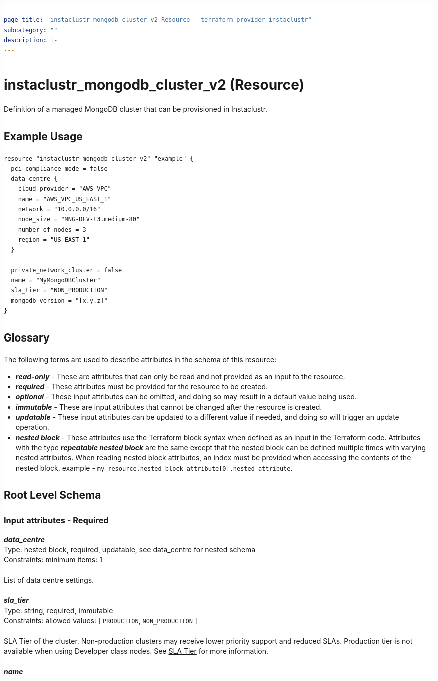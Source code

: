 ```yaml
---
page_title: "instaclustr_mongodb_cluster_v2 Resource - terraform-provider-instaclustr"
subcategory: ""
description: |-
---
```


# instaclustr_mongodb_cluster_v2 (Resource)
Definition of a managed MongoDB cluster that can be provisioned in Instaclustr.
## Example Usage
```
resource "instaclustr_mongodb_cluster_v2" "example" {
  pci_compliance_mode = false
  data_centre {
    cloud_provider = "AWS_VPC"
    name = "AWS_VPC_US_EAST_1"
    network = "10.0.0.0/16"
    node_size = "MNG-DEV-t3.medium-80"
    number_of_nodes = 3
    region = "US_EAST_1"
  }

  private_network_cluster = false
  name = "MyMongoDBCluster"
  sla_tier = "NON_PRODUCTION"
  mongodb_version = "[x.y.z]"
}
```
## Glossary
The following terms are used to describe attributes in the schema of this resource:
- **_read-only_** - These are attributes that can only be read and not provided as an input to the resource.
- **_required_** - These attributes must be provided for the resource to be created.
- **_optional_** - These input attributes can be omitted, and doing so may result in a default value being used.
- **_immutable_** - These are input attributes that cannot be changed after the resource is created.
- **_updatable_** - These input attributes can be updated to a different value if needed, and doing so will trigger an update operation.
- **_nested block_** - These attributes use the [Terraform block syntax](https://www.terraform.io/language/attr-as-blocks) when defined as an input in the Terraform code. Attributes with the type **_repeatable nested block_** are the same except that the nested block can be defined multiple times with varying nested attributes. When reading nested block attributes, an index must be provided when accessing the contents of the nested block, example - `my_resource.nested_block_attribute[0].nested_attribute`.
## Root Level Schema
### Input attributes - Required
*___data_centre___*<br>
<ins>Type</ins>: nested block, required, updatable, see [data_centre](#nested--data_centre) for nested schema<br>
<ins>Constraints</ins>: minimum items: 1<br><br>List of data centre settings.<br><br>
*___sla_tier___*<br>
<ins>Type</ins>: string, required, immutable<br>
<ins>Constraints</ins>: allowed values: [ `PRODUCTION`, `NON_PRODUCTION` ]<br><br>SLA Tier of the cluster. Non-production clusters may receive lower priority support and reduced SLAs. Production tier is not available when using Developer class nodes. See [SLA Tier](https://www.instaclustr.com/support/documentation/useful-information/sla-tier/) for more information.<br><br>
*___name___*<br>